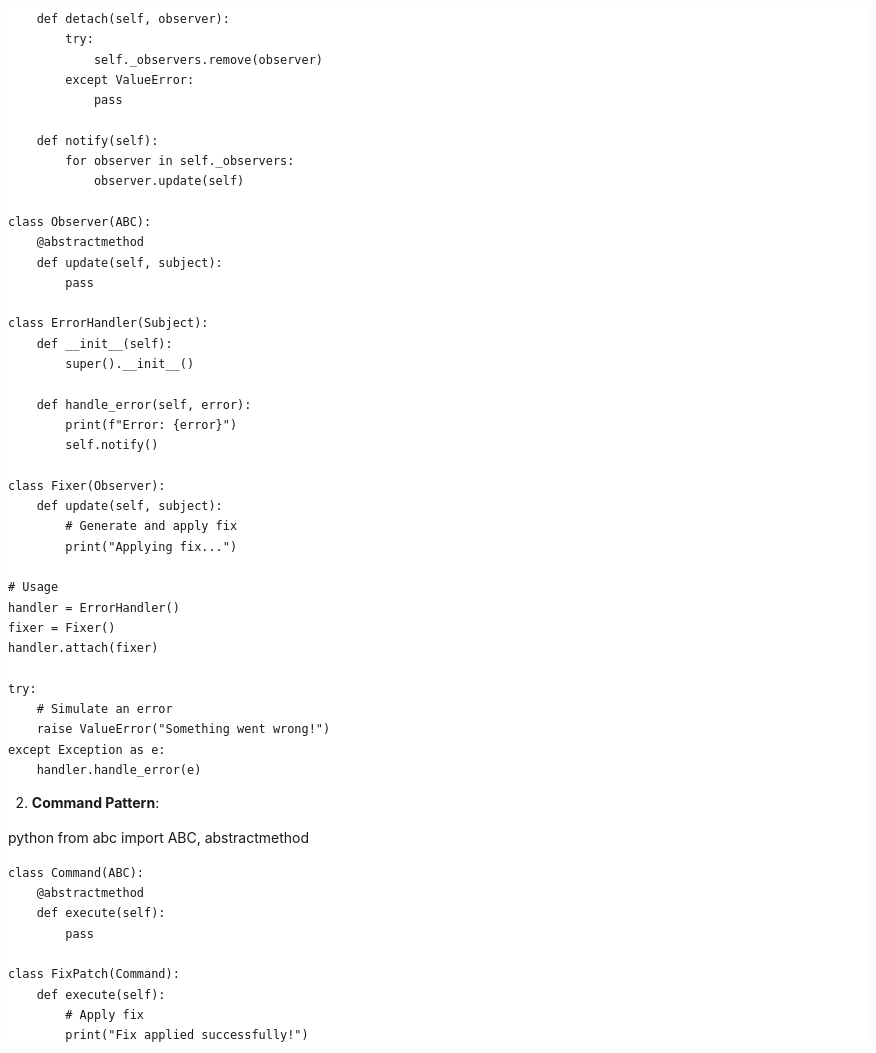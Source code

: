         def detach(self, observer):
            try:
                self._observers.remove(observer)
            except ValueError:
                pass

        def notify(self):
            for observer in self._observers:
                observer.update(self)

    class Observer(ABC):
        @abstractmethod
        def update(self, subject):
            pass

    class ErrorHandler(Subject):
        def __init__(self):
            super().__init__()

        def handle_error(self, error):
            print(f"Error: {error}")
            self.notify()

    class Fixer(Observer):
        def update(self, subject):
            # Generate and apply fix
            print("Applying fix...")

    # Usage
    handler = ErrorHandler()
    fixer = Fixer()
    handler.attach(fixer)

    try:
        # Simulate an error
        raise ValueError("Something went wrong!")
    except Exception as e:
        handler.handle_error(e)


2. **Command Pattern**:
    
python
    from abc import ABC, abstractmethod

    class Command(ABC):
        @abstractmethod
        def execute(self):
            pass

    class FixPatch(Command):
        def execute(self):
            # Apply fix
            print("Fix applied successfully!")
